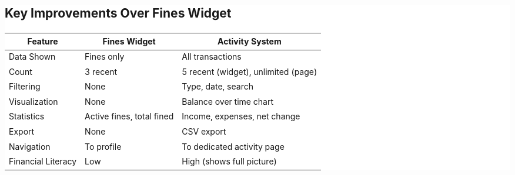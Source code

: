 ## Key Improvements Over Fines Widget

| Feature | Fines Widget | Activity System |
|---------|--------------|-----------------|
| Data Shown | Fines only | All transactions |
| Count | 3 recent | 5 recent (widget), unlimited (page) |
| Filtering | None | Type, date, search |
| Visualization | None | Balance over time chart |
| Statistics | Active fines, total fined | Income, expenses, net change |
| Export | None | CSV export |
| Navigation | To profile | To dedicated activity page |
| Financial Literacy | Low | High (shows full picture) |
